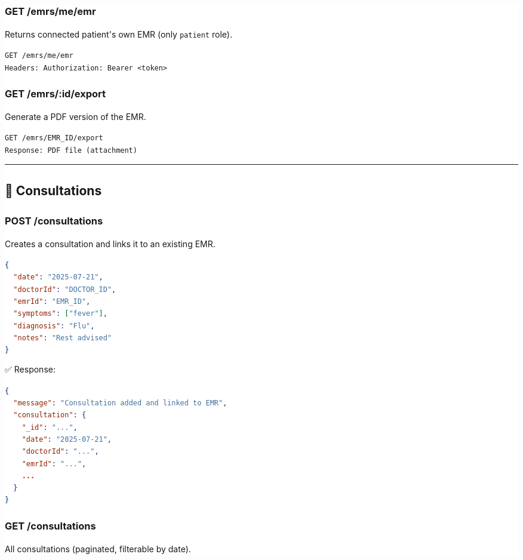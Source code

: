 ### GET /emrs/me/emr

Returns connected patient's own EMR (only `patient` role).

```
GET /emrs/me/emr
Headers: Authorization: Bearer <token>
```

### GET /emrs/\:id/export

Generate a PDF version of the EMR.

```
GET /emrs/EMR_ID/export
Response: PDF file (attachment)
```

---

## 📝 Consultations

### POST /consultations

Creates a consultation and links it to an existing EMR.

```json
{
  "date": "2025-07-21",
  "doctorId": "DOCTOR_ID",
  "emrId": "EMR_ID",
  "symptoms": ["fever"],
  "diagnosis": "Flu",
  "notes": "Rest advised"
}
```

✅ Response:

```json
{
  "message": "Consultation added and linked to EMR",
  "consultation": {
    "_id": "...",
    "date": "2025-07-21",
    "doctorId": "...",
    "emrId": "...",
    ...
  }
}
```

### GET /consultations

All consultations (paginated, filterable by date).
